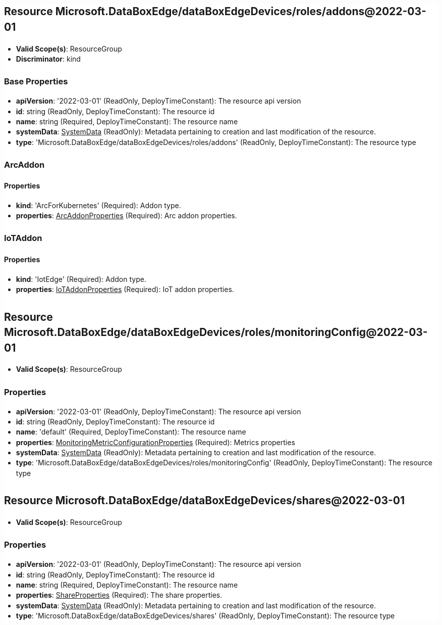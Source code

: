 
## Resource Microsoft.DataBoxEdge/dataBoxEdgeDevices/roles/addons@2022-03-01
* **Valid Scope(s)**: ResourceGroup
* **Discriminator**: kind

### Base Properties
* **apiVersion**: '2022-03-01' (ReadOnly, DeployTimeConstant): The resource api version
* **id**: string (ReadOnly, DeployTimeConstant): The resource id
* **name**: string (Required, DeployTimeConstant): The resource name
* **systemData**: [SystemData](#systemdata) (ReadOnly): Metadata pertaining to creation and last modification of the resource.
* **type**: 'Microsoft.DataBoxEdge/dataBoxEdgeDevices/roles/addons' (ReadOnly, DeployTimeConstant): The resource type
### ArcAddon
#### Properties
* **kind**: 'ArcForKubernetes' (Required): Addon type.
* **properties**: [ArcAddonProperties](#arcaddonproperties) (Required): Arc addon properties.

### IoTAddon
#### Properties
* **kind**: 'IotEdge' (Required): Addon type.
* **properties**: [IoTAddonProperties](#iotaddonproperties) (Required): IoT addon properties.


## Resource Microsoft.DataBoxEdge/dataBoxEdgeDevices/roles/monitoringConfig@2022-03-01
* **Valid Scope(s)**: ResourceGroup
### Properties
* **apiVersion**: '2022-03-01' (ReadOnly, DeployTimeConstant): The resource api version
* **id**: string (ReadOnly, DeployTimeConstant): The resource id
* **name**: 'default' (Required, DeployTimeConstant): The resource name
* **properties**: [MonitoringMetricConfigurationProperties](#monitoringmetricconfigurationproperties) (Required): Metrics properties
* **systemData**: [SystemData](#systemdata) (ReadOnly): Metadata pertaining to creation and last modification of the resource.
* **type**: 'Microsoft.DataBoxEdge/dataBoxEdgeDevices/roles/monitoringConfig' (ReadOnly, DeployTimeConstant): The resource type

## Resource Microsoft.DataBoxEdge/dataBoxEdgeDevices/shares@2022-03-01
* **Valid Scope(s)**: ResourceGroup
### Properties
* **apiVersion**: '2022-03-01' (ReadOnly, DeployTimeConstant): The resource api version
* **id**: string (ReadOnly, DeployTimeConstant): The resource id
* **name**: string (Required, DeployTimeConstant): The resource name
* **properties**: [ShareProperties](#shareproperties) (Required): The share properties.
* **systemData**: [SystemData](#systemdata) (ReadOnly): Metadata pertaining to creation and last modification of the resource.
* **type**: 'Microsoft.DataBoxEdge/dataBoxEdgeDevices/shares' (ReadOnly, DeployTimeConstant): The resource type
